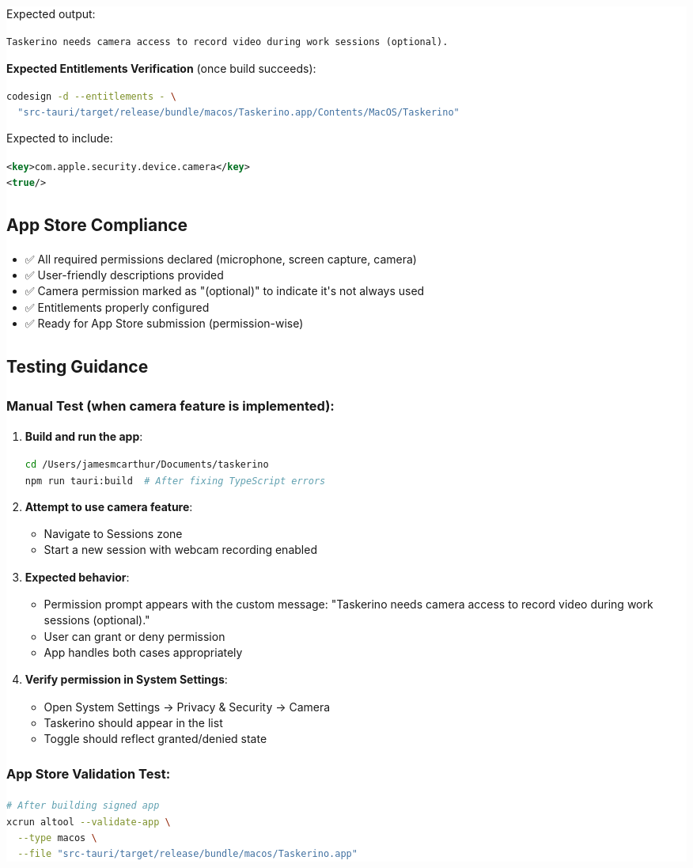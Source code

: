 Expected output:
```
Taskerino needs camera access to record video during work sessions (optional).
```

**Expected Entitlements Verification** (once build succeeds):
```bash
codesign -d --entitlements - \
  "src-tauri/target/release/bundle/macos/Taskerino.app/Contents/MacOS/Taskerino"
```

Expected to include:
```xml
<key>com.apple.security.device.camera</key>
<true/>
```

## App Store Compliance

- ✅ All required permissions declared (microphone, screen capture, camera)
- ✅ User-friendly descriptions provided
- ✅ Camera permission marked as "(optional)" to indicate it's not always used
- ✅ Entitlements properly configured
- ✅ Ready for App Store submission (permission-wise)

## Testing Guidance

### Manual Test (when camera feature is implemented):

1. **Build and run the app**:
   ```bash
   cd /Users/jamesmcarthur/Documents/taskerino
   npm run tauri:build  # After fixing TypeScript errors
   ```

2. **Attempt to use camera feature**:
   - Navigate to Sessions zone
   - Start a new session with webcam recording enabled

3. **Expected behavior**:
   - Permission prompt appears with the custom message:
     "Taskerino needs camera access to record video during work sessions (optional)."
   - User can grant or deny permission
   - App handles both cases appropriately

4. **Verify permission in System Settings**:
   - Open System Settings → Privacy & Security → Camera
   - Taskerino should appear in the list
   - Toggle should reflect granted/denied state

### App Store Validation Test:

```bash
# After building signed app
xcrun altool --validate-app \
  --type macos \
  --file "src-tauri/target/release/bundle/macos/Taskerino.app"
```
